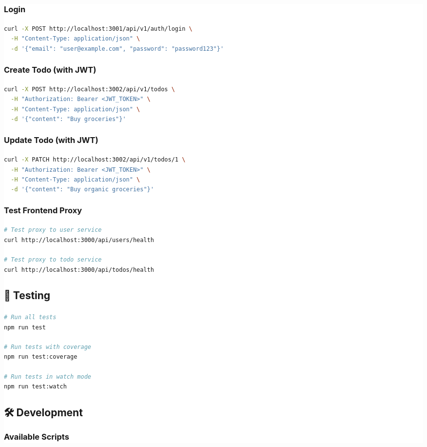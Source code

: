 ### Login

```bash
curl -X POST http://localhost:3001/api/v1/auth/login \
  -H "Content-Type: application/json" \
  -d '{"email": "user@example.com", "password": "password123"}'
```

### Create Todo (with JWT)

```bash
curl -X POST http://localhost:3002/api/v1/todos \
  -H "Authorization: Bearer <JWT_TOKEN>" \
  -H "Content-Type: application/json" \
  -d '{"content": "Buy groceries"}'
```

### Update Todo (with JWT)

```bash
curl -X PATCH http://localhost:3002/api/v1/todos/1 \
  -H "Authorization: Bearer <JWT_TOKEN>" \
  -H "Content-Type: application/json" \
  -d '{"content": "Buy organic groceries"}'
```

### Test Frontend Proxy

```bash
# Test proxy to user service
curl http://localhost:3000/api/users/health

# Test proxy to todo service
curl http://localhost:3000/api/todos/health
```

## 🧪 Testing

```bash
# Run all tests
npm run test

# Run tests with coverage
npm run test:coverage

# Run tests in watch mode
npm run test:watch
```

## 🛠️ Development

### Available Scripts
